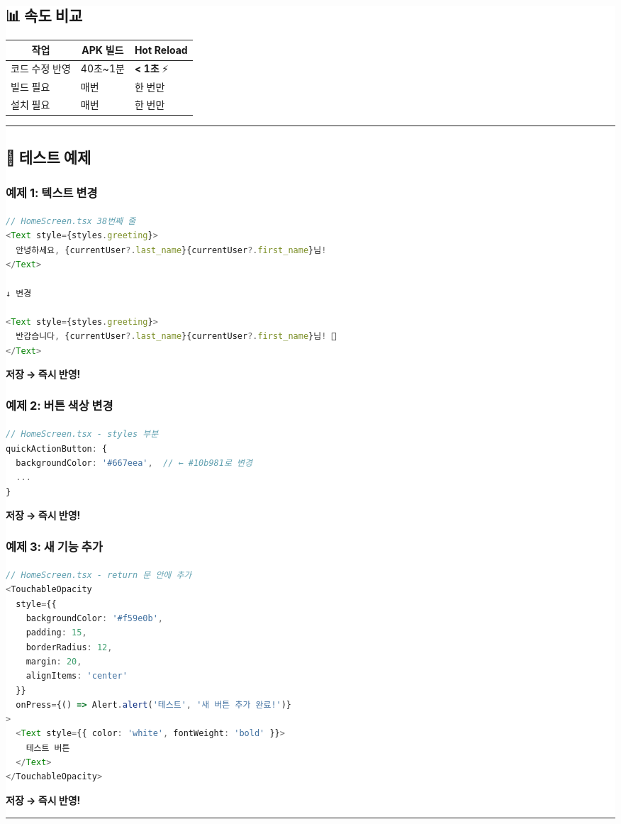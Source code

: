 
## 📊 **속도 비교**

| 작업 | APK 빌드 | Hot Reload |
|------|----------|------------|
| 코드 수정 반영 | 40초~1분 | **< 1초** ⚡ |
| 빌드 필요 | 매번 | 한 번만 |
| 설치 필요 | 매번 | 한 번만 |

---

## 🎯 **테스트 예제**

### 예제 1: 텍스트 변경
```typescript
// HomeScreen.tsx 38번째 줄
<Text style={styles.greeting}>
  안녕하세요, {currentUser?.last_name}{currentUser?.first_name}님!
</Text>

↓ 변경

<Text style={styles.greeting}>
  반갑습니다, {currentUser?.last_name}{currentUser?.first_name}님! 👋
</Text>
```
**저장 → 즉시 반영!**

### 예제 2: 버튼 색상 변경
```typescript
// HomeScreen.tsx - styles 부분
quickActionButton: {
  backgroundColor: '#667eea',  // ← #10b981로 변경
  ...
}
```
**저장 → 즉시 반영!**

### 예제 3: 새 기능 추가
```typescript
// HomeScreen.tsx - return 문 안에 추가
<TouchableOpacity 
  style={{
    backgroundColor: '#f59e0b',
    padding: 15,
    borderRadius: 12,
    margin: 20,
    alignItems: 'center'
  }}
  onPress={() => Alert.alert('테스트', '새 버튼 추가 완료!')}
>
  <Text style={{ color: 'white', fontWeight: 'bold' }}>
    테스트 버튼
  </Text>
</TouchableOpacity>
```
**저장 → 즉시 반영!**

---